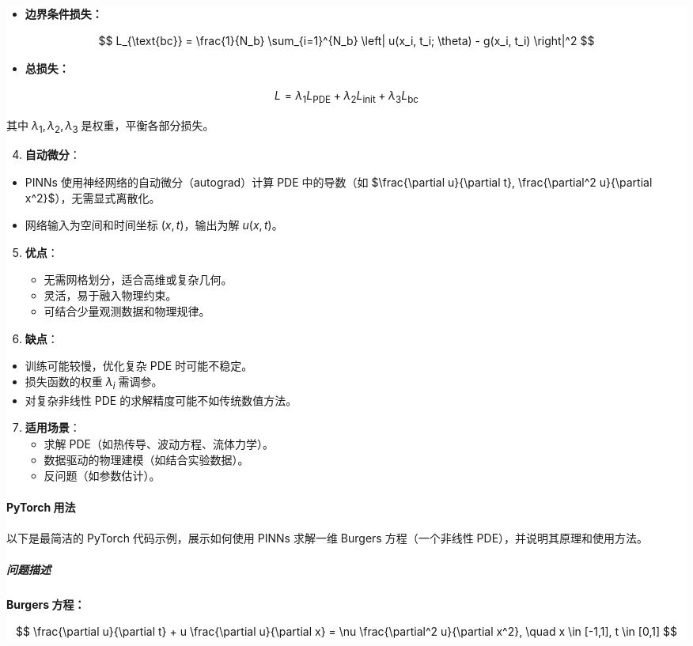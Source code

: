 

* **边界条件损失：**

$$
L_{\text{bc}} = \frac{1}{N_b} \sum_{i=1}^{N_b} \left| u(x_i, t_i; \theta) - g(x_i, t_i) \right|^2
$$



* **总损失：**

$$
L = \lambda_1 L_{\text{PDE}} + \lambda_2 L_{\text{init}} + \lambda_3 L_{\text{bc}}
$$

其中 $\lambda_1, \lambda_2, \lambda_3$ 是权重，平衡各部分损失。


4. **自动微分**：



* PINNs 使用神经网络的自动微分（autograd）计算 PDE 中的导数（如 $\frac{\partial u}{\partial t}, \frac{\partial^2 u}{\partial x^2}$），无需显式离散化。

* 网络输入为空间和时间坐标 $(x,t)$，输出为解 $u(x,t)$。


5. **优点**：
   - 无需网格划分，适合高维或复杂几何。
   - 灵活，易于融入物理约束。
   - 可结合少量观测数据和物理规律。

6. **缺点**：



* 训练可能较慢，优化复杂 PDE 时可能不稳定。
* 损失函数的权重 $\lambda_i$ 需调参。
* 对复杂非线性 PDE 的求解精度可能不如传统数值方法。


7. **适用场景**：
   - 求解 PDE（如热传导、波动方程、流体力学）。
   - 数据驱动的物理建模（如结合实验数据）。
   - 反问题（如参数估计）。



#### **PyTorch 用法**
以下是最简洁的 PyTorch 代码示例，展示如何使用 PINNs 求解一维 Burgers 方程（一个非线性 PDE），并说明其原理和使用方法。

##### **问题描述**



**Burgers 方程：**

$$
\frac{\partial u}{\partial t} + u \frac{\partial u}{\partial x} = \nu \frac{\partial^2 u}{\partial x^2}, 
\quad x \in [-1,1], t \in [0,1]
$$

